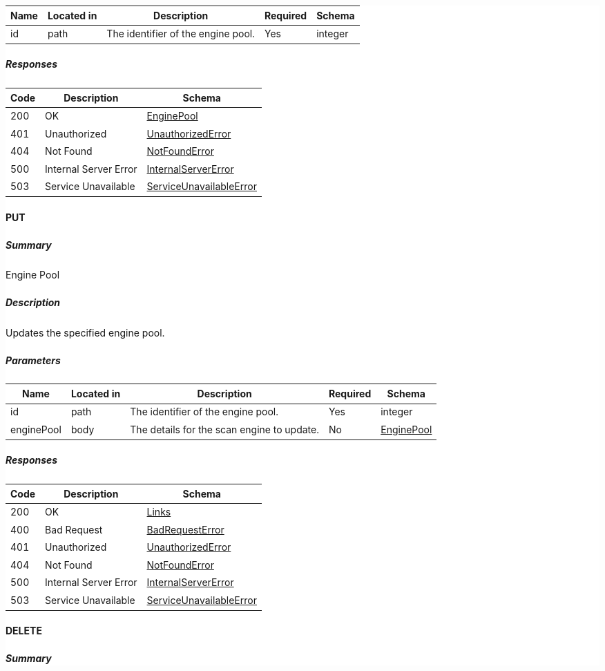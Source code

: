 | Name | Located in | Description | Required | Schema |
| ---- | ---------- | ----------- | -------- | ------ |
| id | path | The identifier of the engine pool. | Yes | integer |

##### Responses

| Code | Description | Schema |
| ---- | ----------- | ------ |
| 200 | OK<br> | [EnginePool](#enginepool) |
| 401 | Unauthorized<br> | [UnauthorizedError](#unauthorizederror) |
| 404 | Not Found<br> | [NotFoundError](#notfounderror) |
| 500 | Internal Server Error<br> | [InternalServerError](#internalservererror) |
| 503 | Service Unavailable<br> | [ServiceUnavailableError](#serviceunavailableerror) |

#### PUT
##### Summary

Engine Pool

##### Description

Updates the specified engine pool.

##### Parameters

| Name | Located in | Description | Required | Schema |
| ---- | ---------- | ----------- | -------- | ------ |
| id | path | The identifier of the engine pool. | Yes | integer |
| enginePool | body | The details for the scan engine to update. | No | [EnginePool](#enginepool) |

##### Responses

| Code | Description | Schema |
| ---- | ----------- | ------ |
| 200 | OK<br> | [Links](#links) |
| 400 | Bad Request<br> | [BadRequestError](#badrequesterror) |
| 401 | Unauthorized<br> | [UnauthorizedError](#unauthorizederror) |
| 404 | Not Found<br> | [NotFoundError](#notfounderror) |
| 500 | Internal Server Error<br> | [InternalServerError](#internalservererror) |
| 503 | Service Unavailable<br> | [ServiceUnavailableError](#serviceunavailableerror) |

#### DELETE
##### Summary
